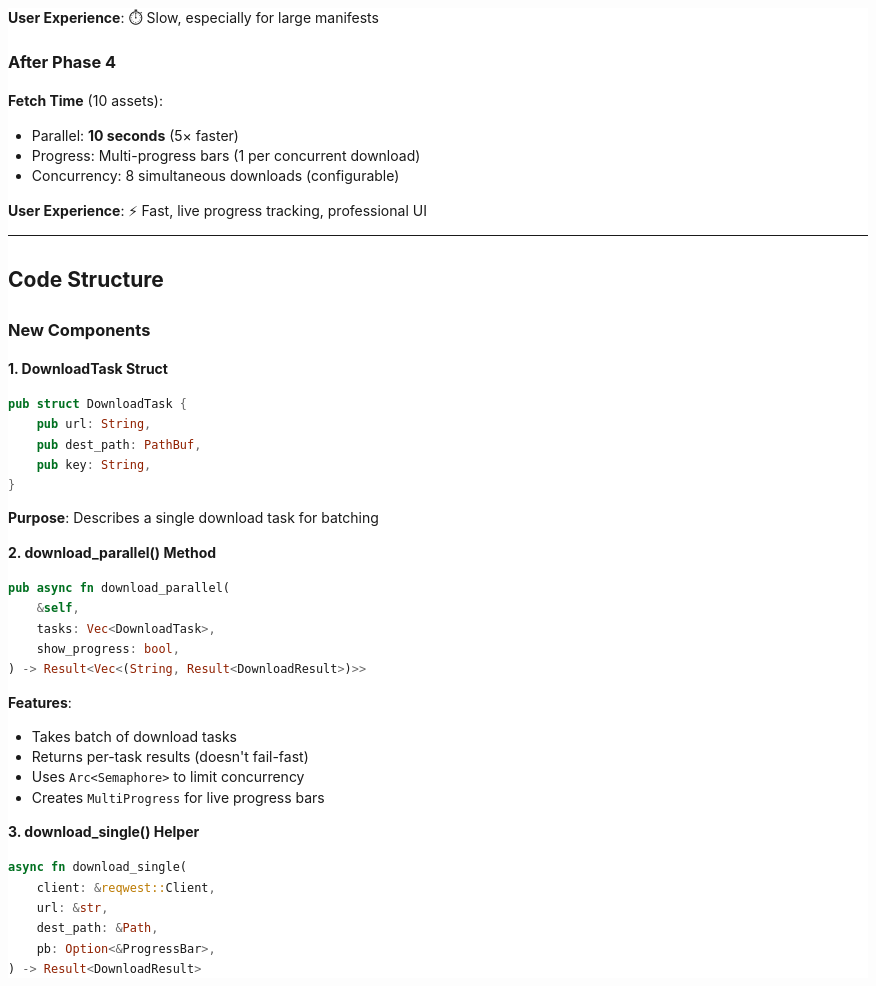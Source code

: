**User Experience**: ⏱️ Slow, especially for large manifests

### After Phase 4

**Fetch Time** (10 assets):
- Parallel: **10 seconds** (5× faster)
- Progress: Multi-progress bars (1 per concurrent download)
- Concurrency: 8 simultaneous downloads (configurable)

**User Experience**: ⚡ Fast, live progress tracking, professional UI

---

## Code Structure

### New Components

**1. DownloadTask Struct**

```rust
pub struct DownloadTask {
    pub url: String,
    pub dest_path: PathBuf,
    pub key: String,
}
```

**Purpose**: Describes a single download task for batching

**2. download_parallel() Method**

```rust
pub async fn download_parallel(
    &self,
    tasks: Vec<DownloadTask>,
    show_progress: bool,
) -> Result<Vec<(String, Result<DownloadResult>)>>
```

**Features**:
- Takes batch of download tasks
- Returns per-task results (doesn't fail-fast)
- Uses `Arc<Semaphore>` to limit concurrency
- Creates `MultiProgress` for live progress bars

**3. download_single() Helper**

```rust
async fn download_single(
    client: &reqwest::Client,
    url: &str,
    dest_path: &Path,
    pb: Option<&ProgressBar>,
) -> Result<DownloadResult>
```
